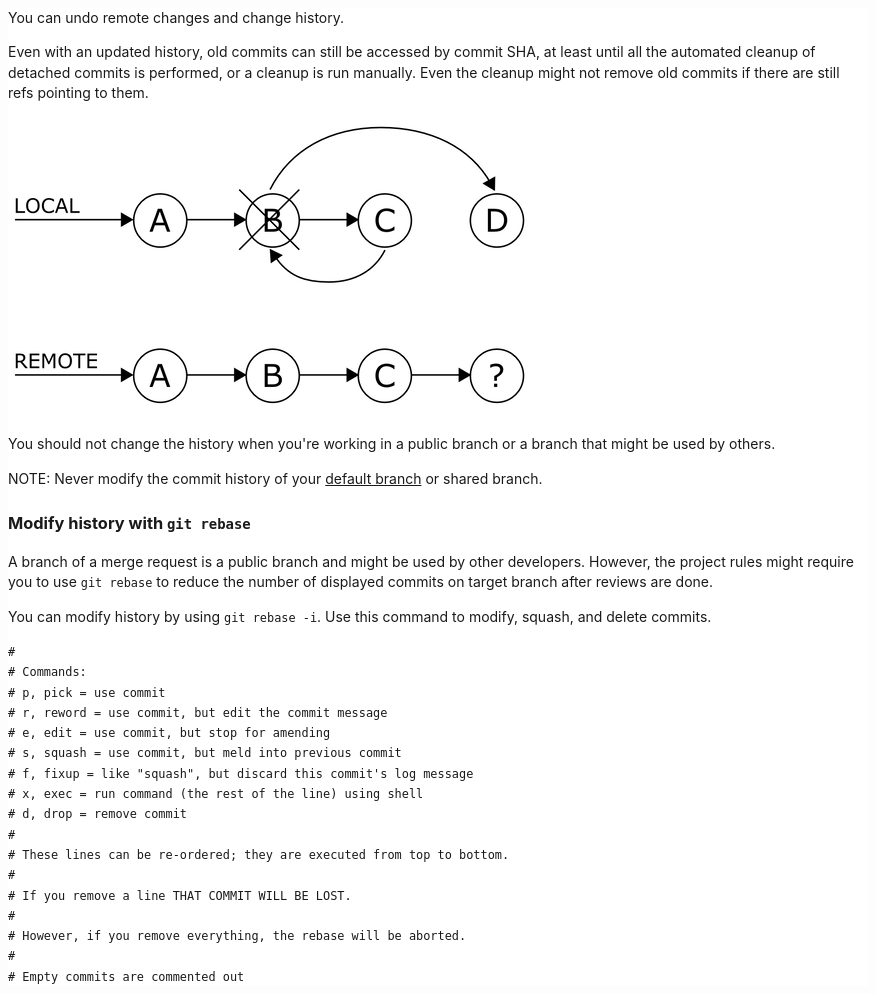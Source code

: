 You can undo remote changes and change history.

Even with an updated history, old commits can still be
accessed by commit SHA, at least until all the automated cleanup
of detached commits is performed, or a cleanup is run manually. Even the cleanup might not remove old commits if there are still refs pointing to them.

![Modifying history causes problems on remote branch](img/rebase_reset_v10_0.png)

You should not change the history when you're working in a public branch
or a branch that might be used by others.

NOTE:
Never modify the commit history of your [default branch](../../user/project/repository/branches/default.md) or shared branch.

### Modify history with `git rebase`

A branch of a merge request is a public branch and might be used by
other developers. However, the project rules might require
you to use `git rebase` to reduce the number of
displayed commits on target branch after reviews are done.

You can modify history by using `git rebase -i`. Use this command to modify, squash,
and delete commits.

```shell
#
# Commands:
# p, pick = use commit
# r, reword = use commit, but edit the commit message
# e, edit = use commit, but stop for amending
# s, squash = use commit, but meld into previous commit
# f, fixup = like "squash", but discard this commit's log message
# x, exec = run command (the rest of the line) using shell
# d, drop = remove commit
#
# These lines can be re-ordered; they are executed from top to bottom.
#
# If you remove a line THAT COMMIT WILL BE LOST.
#
# However, if you remove everything, the rebase will be aborted.
#
# Empty commits are commented out
```
